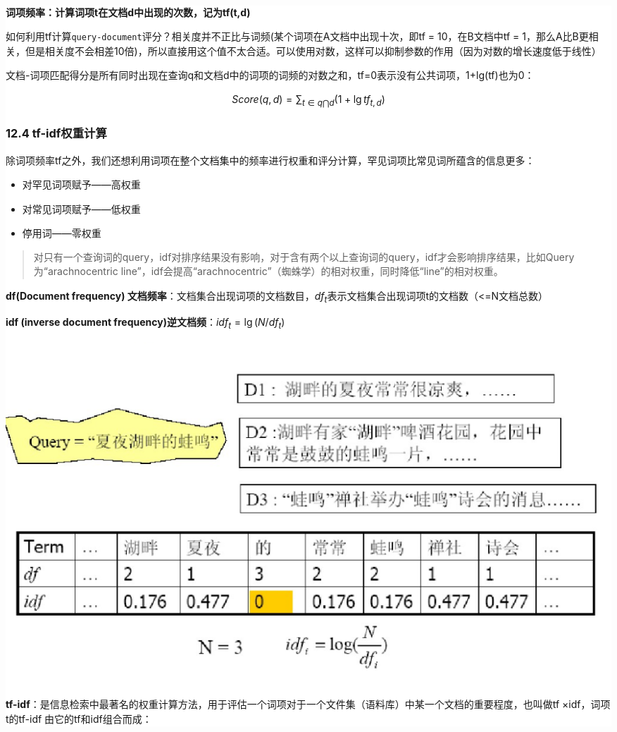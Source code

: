 **词项频率：计算词项t在文档d中出现的次数，记为tf(t,d)**

如何利用tf计算`query-document`评分？相关度并不正比与词频(某个词项在A文档中出现十次，即tf = 10，在B文档中tf = 1，那么A比B更相关，但是相关度不会相差10倍)，所以直接用这个值不太合适。可以使用对数，这样可以抑制参数的作用（因为对数的增长速度低于线性）

文档-词项匹配得分是所有同时出现在查询q和文档d中的词项的词频的对数之和，tf=0表示没有公共词项，1+lg(tf)也为0：

$$
Score(q,d)=\sum_{t\in q\bigcap d}(1+\lg tf_{t,d})
$$

### 12.4 tf-idf权重计算

除词项频率tf之外，我们还想利用词项在整个文档集中的频率进行权重和评分计算，罕见词项比常见词所蕴含的信息更多：

* 对罕见词项赋予——高权重

* 对常见词项赋予——低权重

* 停用词——零权重

> 对只有一个查询词的query，idf对排序结果没有影响，对于含有两个以上查询词的query，idf才会影响排序结果，比如Query为“arachnocentric line”，idf会提高“arachnocentric”（蜘蛛学）的相对权重，同时降低“line”的相对权重。

**df(Document frequency) 文档频率**：文档集合出现词项的文档数目，$df_t$表示文档集合出现词项t的文档数（<=N文档总数）

**idf (inverse document frequency)逆文档频**：$idf_t=\lg(N/df_t)$

![](./Web数据管理.assets/2022-06-07-16-39-13-image.png)

**tf-idf**：是信息检索中最著名的权重计算方法，用于评估一个词项对于一个文件集（语料库）中某一个文档的重要程度，也叫做tf ×idf，词项t的tf-idf 由它的tf和idf组合而成：
